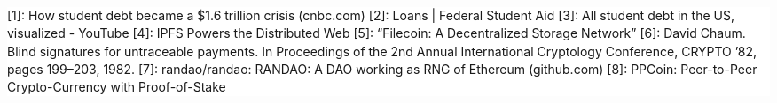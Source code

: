 
[1]: How student debt became a $1.6 trillion crisis (cnbc.com)
[2]: Loans | Federal Student Aid
[3]: All student debt in the US, visualized - YouTube
[4]: IPFS Powers the Distributed Web
[5]: “Filecoin: A Decentralized Storage Network”
[6]: David Chaum. Blind signatures for untraceable payments. In Proceedings of the 2nd Annual International Cryptology Conference, CRYPTO ’82, pages 199–203, 1982. 
[7]: randao/randao: RANDAO: A DAO working as RNG of Ethereum (github.com)
[8]: PPCoin: Peer-to-Peer Crypto-Currency with Proof-of-Stake

